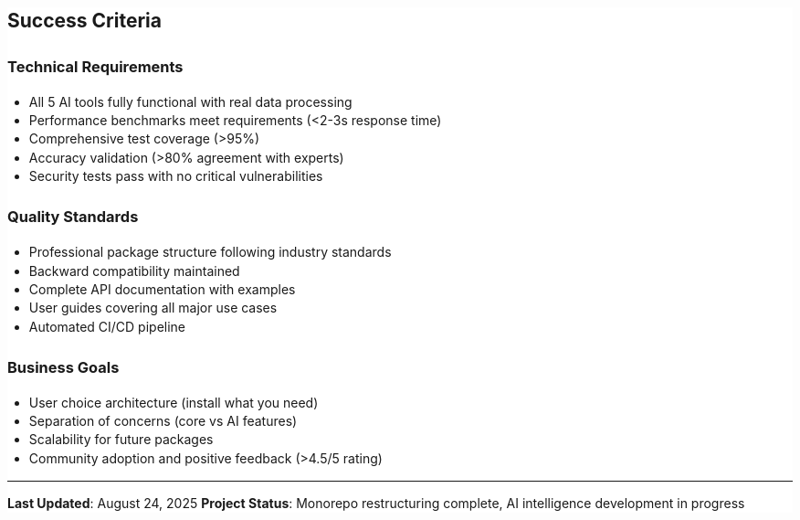 ## Success Criteria

### Technical Requirements
- All 5 AI tools fully functional with real data processing
- Performance benchmarks meet requirements (<2-3s response time)
- Comprehensive test coverage (>95%)
- Accuracy validation (>80% agreement with experts)
- Security tests pass with no critical vulnerabilities

### Quality Standards
- Professional package structure following industry standards
- Backward compatibility maintained
- Complete API documentation with examples
- User guides covering all major use cases
- Automated CI/CD pipeline

### Business Goals
- User choice architecture (install what you need)
- Separation of concerns (core vs AI features)
- Scalability for future packages
- Community adoption and positive feedback (>4.5/5 rating)

---

**Last Updated**: August 24, 2025
**Project Status**: Monorepo restructuring complete, AI intelligence development in progress
